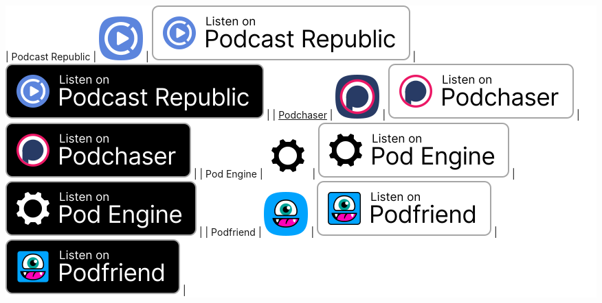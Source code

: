 | Podcast Republic | ![Podcast Republic icon](icons/podcastrepublic.svg) | ![Listen on Podcast Republic](badges/podcastrepublic-light.svg) | ![Listen on Podcast Republic](badges/podcastrepublic-dark.svg) |
| [Podchaser](https://support.podchaser.com/en/articles/5253592-generating-a-podchaser-badge-for-your-podcast) | ![Podchaser icon](icons/podchaser.svg) | ![Listen on Podchaser](badges/podchaser-light.svg) | ![Listen on Podchaser](badges/podchaser-dark.svg) |
| Pod Engine | ![Pod Engine icon](icons/podengine.svg) | ![Listen on Pod Engine](badges/podengine-light.svg) | ![Listen on Pod Engine](badges/podengine-dark.svg) |
| Podfriend | ![Podfriend icon](icons/podfriend.svg) | ![Listen on Podfriend](badges/podfriend-light.svg) | ![Listen on Podfriend](badges/podfriend-dark.svg) |